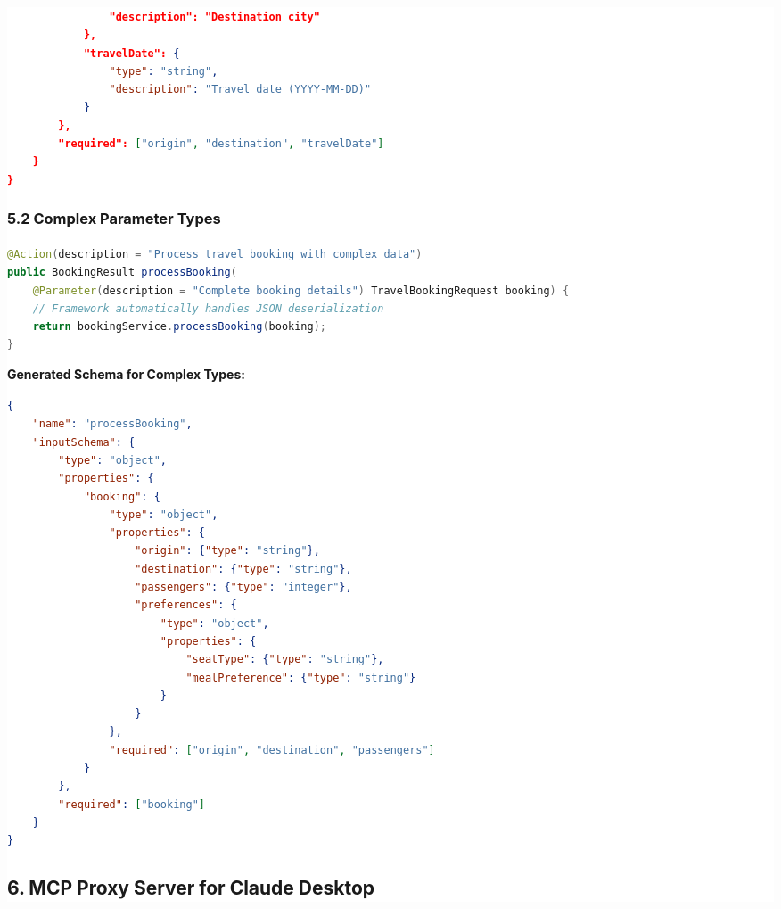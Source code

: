 ```json
                "description": "Destination city"
            },
            "travelDate": {
                "type": "string",
                "description": "Travel date (YYYY-MM-DD)"
            }
        },
        "required": ["origin", "destination", "travelDate"]
    }
}
```

### 5.2 Complex Parameter Types
```java
@Action(description = "Process travel booking with complex data")
public BookingResult processBooking(
    @Parameter(description = "Complete booking details") TravelBookingRequest booking) {
    // Framework automatically handles JSON deserialization
    return bookingService.processBooking(booking);
}
```

**Generated Schema for Complex Types:**
```json
{
    "name": "processBooking",
    "inputSchema": {
        "type": "object",
        "properties": {
            "booking": {
                "type": "object",
                "properties": {
                    "origin": {"type": "string"},
                    "destination": {"type": "string"},
                    "passengers": {"type": "integer"},
                    "preferences": {
                        "type": "object",
                        "properties": {
                            "seatType": {"type": "string"},
                            "mealPreference": {"type": "string"}
                        }
                    }
                },
                "required": ["origin", "destination", "passengers"]
            }
        },
        "required": ["booking"]
    }
}
```

## 6. MCP Proxy Server for Claude Desktop
